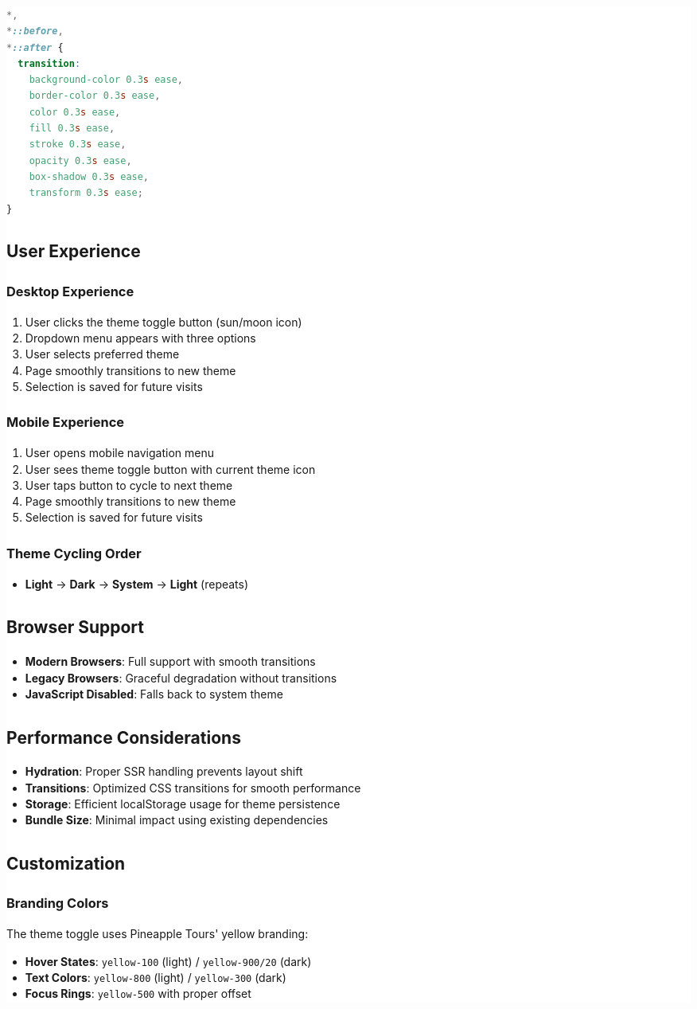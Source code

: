 ```css
*,
*::before,
*::after {
  transition: 
    background-color 0.3s ease,
    border-color 0.3s ease,
    color 0.3s ease,
    fill 0.3s ease,
    stroke 0.3s ease,
    opacity 0.3s ease,
    box-shadow 0.3s ease,
    transform 0.3s ease;
}
```

## User Experience

### Desktop Experience
1. User clicks the theme toggle button (sun/moon icon)
2. Dropdown menu appears with three options
3. User selects preferred theme
4. Page smoothly transitions to new theme
5. Selection is saved for future visits

### Mobile Experience
1. User opens mobile navigation menu
2. User sees theme toggle button with current theme icon
3. User taps button to cycle to next theme
4. Page smoothly transitions to new theme
5. Selection is saved for future visits

### Theme Cycling Order
- **Light** → **Dark** → **System** → **Light** (repeats)

## Browser Support
- **Modern Browsers**: Full support with smooth transitions
- **Legacy Browsers**: Graceful degradation without transitions
- **JavaScript Disabled**: Falls back to system theme

## Performance Considerations
- **Hydration**: Proper SSR handling prevents layout shift
- **Transitions**: Optimized CSS transitions for smooth performance
- **Storage**: Efficient localStorage usage for theme persistence
- **Bundle Size**: Minimal impact using existing dependencies

## Customization

### Branding Colors
The theme toggle uses Pineapple Tours' yellow branding:
- **Hover States**: `yellow-100` (light) / `yellow-900/20` (dark)
- **Text Colors**: `yellow-800` (light) / `yellow-300` (dark)
- **Focus Rings**: `yellow-500` with proper offset
